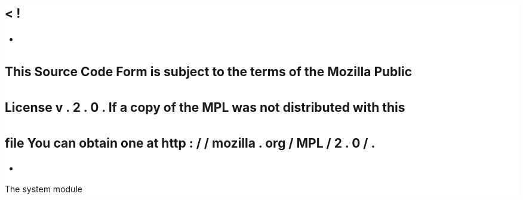 <
!
-
-
This
Source
Code
Form
is
subject
to
the
terms
of
the
Mozilla
Public
-
License
v
.
2
.
0
.
If
a
copy
of
the
MPL
was
not
distributed
with
this
-
file
You
can
obtain
one
at
http
:
/
/
mozilla
.
org
/
MPL
/
2
.
0
/
.
-
-
>
The
system
module